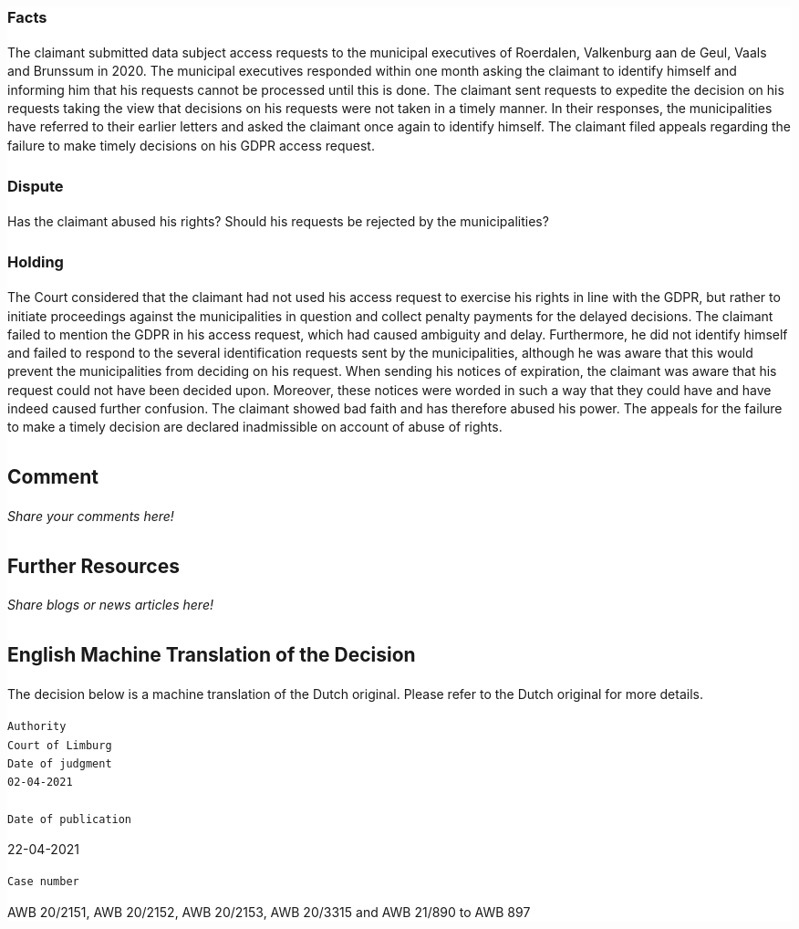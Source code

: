 ### Facts

The claimant submitted data subject access requests to the municipal executives of Roerdalen, Valkenburg aan de Geul, Vaals and Brunssum in 2020. The municipal executives responded within one month asking the claimant to identify himself and informing him that his requests cannot be processed until this is done. The claimant sent requests to expedite the decision on his requests taking the view that decisions on his requests were not taken in a timely manner. In their responses, the municipalities have referred to their earlier letters and asked the claimant once again to identify himself. The claimant filed appeals regarding the failure to make timely decisions on his GDPR access request.

### Dispute

Has the claimant abused his rights? Should his requests be rejected by the municipalities?

### Holding

The Court considered that the claimant had not used his access request to exercise his rights in line with the GDPR, but rather to initiate proceedings against the municipalities in question and collect penalty payments for the delayed decisions. The claimant failed to mention the GDPR in his access request, which had caused ambiguity and delay. Furthermore, he did not identify himself and failed to respond to the several identification requests sent by the municipalities, although he was aware that this would prevent the municipalities from deciding on his request. When sending his notices of expiration, the claimant was aware that his request could not have been decided upon. Moreover, these notices were worded in such a way that they could have and have indeed caused further confusion. The claimant showed bad faith and has therefore abused his power. The appeals for the failure to make a timely decision are declared inadmissible on account of abuse of rights.

## Comment

_Share your comments here!_

## Further Resources

_Share blogs or news articles here!_

## English Machine Translation of the Decision

The decision below is a machine translation of the Dutch original. Please refer to the Dutch original for more details.

    Authority
    Court of Limburg
    Date of judgment
    02-04-2021

    Date of publication

22-04-2021

    Case number

AWB 20/2151, AWB 20/2152, AWB 20/2153, AWB 20/3315 and AWB 21/890 to AWB 897
